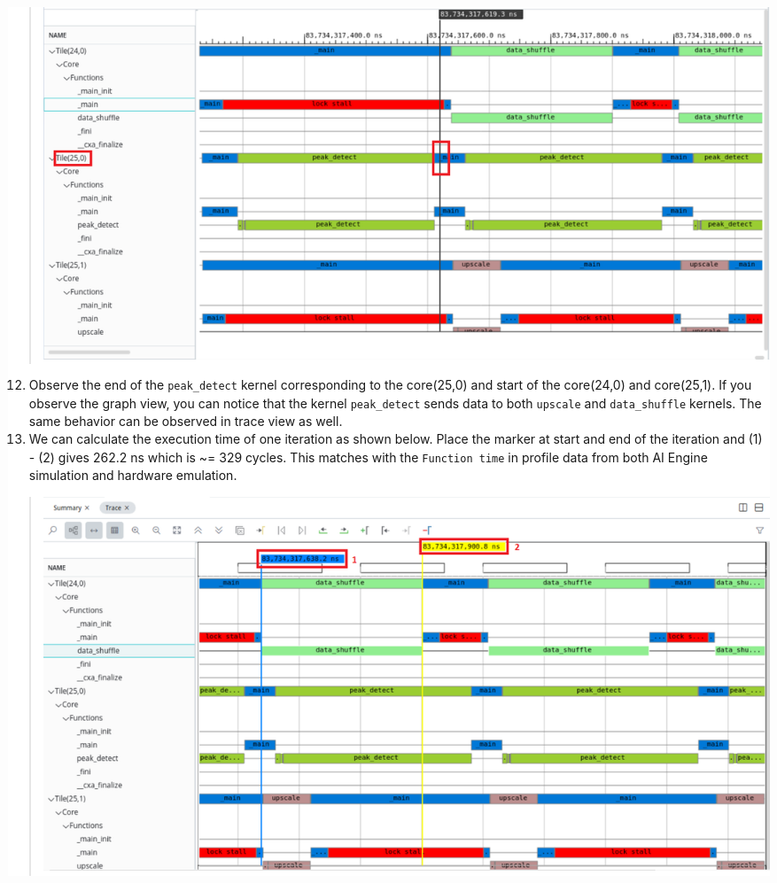 ><img src="./Images/adjusted_trace_view.PNG">
12) Observe the end of the `peak_detect` kernel corresponding to the core(25,0) and start of the core(24,0) and core(25,1). If you observe the graph view, you can notice that the kernel `peak_detect` sends data to both `upscale` and `data_shuffle` kernels. The same behavior can be observed in trace view as well.
13) We can calculate the execution time of one iteration as shown below. Place the marker at start and end of the iteration and (1) - (2) gives 262.2 ns which is ~= 329 cycles. This matches with the `Function time` in profile data from both AI Engine simulation and hardware emulation.

><img src="./Images/iteration_time.PNG">
